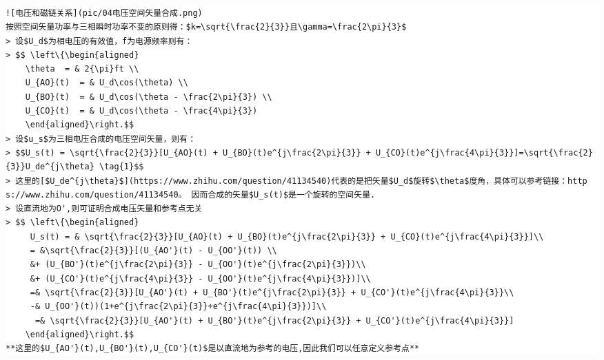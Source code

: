 	![电压和磁链关系](pic/04电压空间矢量合成.png)
	按照空间矢量功率与三相瞬时功率不变的原则得：$k=\sqrt{\frac{2}{3}}且\gamma=\frac{2\pi}{3}$
	> 设$U_d$为相电压的有效值，f为电源频率则有：
	> $$ \left\{\begin{aligned}
		\theta  = & 2{\pi}ft \\
		U_{AO}(t)  = & U_d\cos(\theta) \\
		U_{BO}(t)  = & U_d\cos(\theta - \frac{2\pi}{3}) \\
		U_{CO}(t)  = & U_d\cos(\theta - \frac{4\pi}{3}) 
		\end{aligned}\right.$$
	> 设$u_s$为三相电压合成的电压空间矢量，则有：
	> $$U_s(t) = \sqrt{\frac{2}{3}}[U_{AO}(t) + U_{BO}(t)e^{j\frac{2\pi}{3}} + U_{CO}(t)e^{j\frac{4\pi}{3}}]=\sqrt{\frac{2}{3}}U_de^{j\theta} \tag{1}$$
	> 这里的[$U_de^{j\theta}$](https://www.zhihu.com/question/41134540)代表的是把矢量$U_d$旋转$\theta$度角，具体可以参考链接：https://www.zhihu.com/question/41134540。 因而合成的矢量$U_s(t)$是一个旋转的空间矢量.
	> 设直流地为O',则可证明合成电压矢量和参考点无关
	> $$ \left\{\begin{aligned}
		 U_s(t) = & \sqrt{\frac{2}{3}}[U_{AO}(t) + U_{BO}(t)e^{j\frac{2\pi}{3}} + U_{CO}(t)e^{j\frac{4\pi}{3}}]\\
		 = &\sqrt{\frac{2}{3}}[(U_{AO'}(t) - U_{OO'}(t)) \\
		 &+ (U_{BO'}(t)e^{j\frac{2\pi}{3}} - U_{OO'}(t)e^{j\frac{2\pi}{3}})\\
		 &+ (U_{CO'}(t)e^{j\frac{4\pi}{3}} - U_{OO'}(t)e^{j\frac{4\pi}{3}})]\\
		 =& \sqrt{\frac{2}{3}}[U_{AO'}(t) + U_{BO'}(t)e^{j\frac{2\pi}{3}} + U_{CO'}(t)e^{j\frac{4\pi}{3}}\\
		 -& U_{OO'}(t))(1+e^{j\frac{2\pi}{3}}+e^{j\frac{4\pi}{3}})]\\
		  =& \sqrt{\frac{2}{3}}[U_{AO'}(t) + U_{BO'}(t)e^{j\frac{2\pi}{3}} + U_{CO'}(t)e^{j\frac{4\pi}{3}}]
		\end{aligned}\right.$$
	**这里的$U_{AO'}(t),U_{BO'}(t),U_{CO'}(t)$是以直流地为参考的电压,因此我们可以任意定义参考点**

